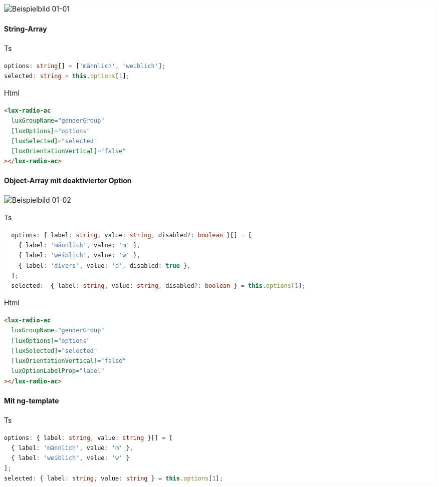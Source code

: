 ![Beispielbild 01-01](https://raw.githubusercontent.com/wiki/IHK-GfI/lux-components/Versions/v15/lux‐radio-v15-img-01-01.png)

#### String-Array

Ts

```typescript
options: string[] = ['männlich', 'weiblich'];
selected: string = this.options[1];
```

Html

```html
<lux-radio-ac
  luxGroupName="genderGroup"
  [luxOptions]="options"
  [luxSelected]="selected"
  [luxOrientationVertical]="false"
></lux-radio-ac>
```

#### Object-Array mit deaktivierter Option

![Beispielbild 01-02](https://raw.githubusercontent.com/wiki/IHK-GfI/lux-components/Versions/v15/lux‐radio-v15-img-01-02.png)

Ts

```typescript
  options: { label: string, value: string, disabled?: boolean }[] = [
    { label: 'männlich', value: 'm' },
    { label: 'weiblich', value: 'w' },
    { label: 'divers', value: 'd', disabled: true },
  ];
  selected:  { label: string, value: string, disabled?: boolean } = this.options[1];
```

Html

```html
<lux-radio-ac
  luxGroupName="genderGroup"
  [luxOptions]="options"
  [luxSelected]="selected"
  [luxOrientationVertical]="false"
  luxOptionLabelProp="label"
></lux-radio-ac>
```

#### Mit ng-template

Ts

```typescript
options: { label: string, value: string }[] = [
  { label: 'männlich', value: 'm' },
  { label: 'weiblich', value: 'w' }
];
selected: { label: string, value: string } = this.options[1];
```

